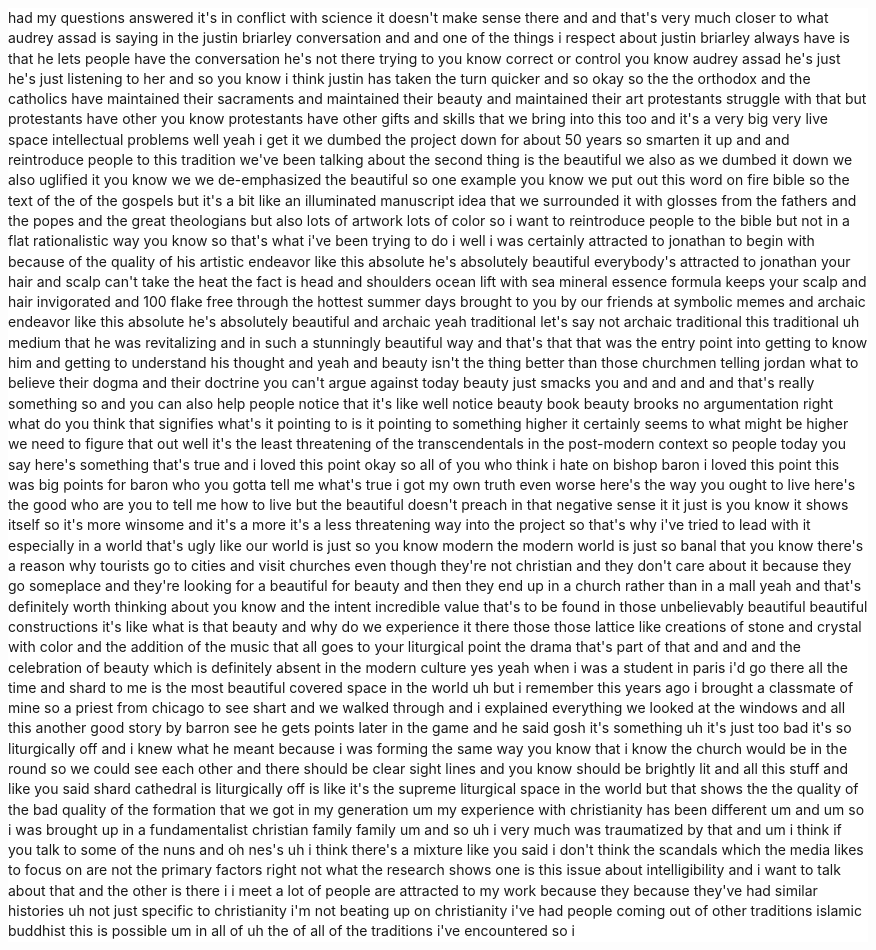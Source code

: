 had my questions answered it's in conflict with science it doesn't make sense there and and that's very much closer to what audrey assad is saying in the justin briarley conversation and and one of the things i respect about justin briarley always have is that he lets people have the conversation he's not there trying to you know correct or control you know audrey assad he's just he's just listening to her and so you know i think justin has taken the turn quicker and so okay so the the orthodox and the catholics have maintained their sacraments and maintained their beauty and maintained their art protestants struggle with that but protestants have other you know protestants have other gifts and skills that we bring into this too and it's a very big very live space intellectual problems well yeah i get it we dumbed the project down for about 50 years so smarten it up and and reintroduce people to this tradition we've been talking about the second thing is the beautiful we also as we dumbed it down we also uglified it you know we we de-emphasized the beautiful so one example you know we put out this word on fire bible so the text of the of the gospels but it's a bit like an illuminated manuscript idea that we surrounded it with glosses from the fathers and the popes and the great theologians but also lots of artwork lots of color so i want to reintroduce people to the bible but not in a flat rationalistic way you know so that's what i've been trying to do i well i was certainly attracted to jonathan to begin with because of the quality of his artistic endeavor like this absolute he's absolutely beautiful everybody's attracted to jonathan your hair and scalp can't take the heat the fact is head and shoulders ocean lift with sea mineral essence formula keeps your scalp and hair invigorated and 100 flake free through the hottest summer days brought to you by our friends at symbolic memes and archaic endeavor like this absolute he's absolutely beautiful and archaic yeah traditional let's say not archaic traditional this traditional uh medium that he was revitalizing and in such a stunningly beautiful way and that's that that was the entry point into getting to know him and getting to understand his thought and yeah and beauty isn't the thing better than those churchmen telling jordan what to believe their dogma and their doctrine you can't argue against today beauty just smacks you and and and and that's really something so and you can also help people notice that it's like well notice beauty book beauty brooks no argumentation right what do you think that signifies what's it pointing to is it pointing to something higher it certainly seems to what might be higher we need to figure that out well it's the least threatening of the transcendentals in the post-modern context so people today you say here's something that's true and i loved this point okay so all of you who think i hate on bishop baron i loved this point this was big points for baron who you gotta tell me what's true i got my own truth even worse here's the way you ought to live here's the good who are you to tell me how to live but the beautiful doesn't preach in that negative sense it it just is you know it shows itself so it's more winsome and it's a more it's a less threatening way into the project so that's why i've tried to lead with it especially in a world that's ugly like our world is just so you know modern the modern world is just so banal that you know there's a reason why tourists go to cities and visit churches even though they're not christian and they don't care about it because they go someplace and they're looking for a beautiful for beauty and then they end up in a church rather than in a mall yeah and that's definitely worth thinking about you know and the intent incredible value that's to be found in those unbelievably beautiful beautiful constructions it's like what is that beauty and why do we experience it there those those lattice like creations of stone and crystal with color and the addition of the music that all goes to your liturgical point the drama that's part of that and and and the celebration of beauty which is definitely absent in the modern culture yes yeah when i was a student in paris i'd go there all the time and shard to me is the most beautiful covered space in the world uh but i remember this years ago i brought a classmate of mine so a priest from chicago to see shart and we walked through and i explained everything we looked at the windows and all this another good story by barron see he gets points later in the game and he said gosh it's something uh it's just too bad it's so liturgically off and i knew what he meant because i was forming the same way you know that i know the church would be in the round so we could see each other and there should be clear sight lines and you know should be brightly lit and all this stuff and like you said shard cathedral is liturgically off is like it's the supreme liturgical space in the world but that shows the the quality of the bad quality of the formation that we got in my generation um my experience with christianity has been different um and um so i was brought up in a fundamentalist christian family family um and so uh i very much was traumatized by that and um i think if you talk to some of the nuns and oh nes's uh i think there's a mixture like you said i don't think the scandals which the media likes to focus on are not the primary factors right not what the research shows one is this issue about intelligibility and i want to talk about that and the other is there i i meet a lot of people are attracted to my work because they because they've had similar histories uh not just specific to christianity i'm not beating up on christianity i've had people coming out of other traditions islamic buddhist this is possible um in all of uh the of all of the traditions i've encountered so i
